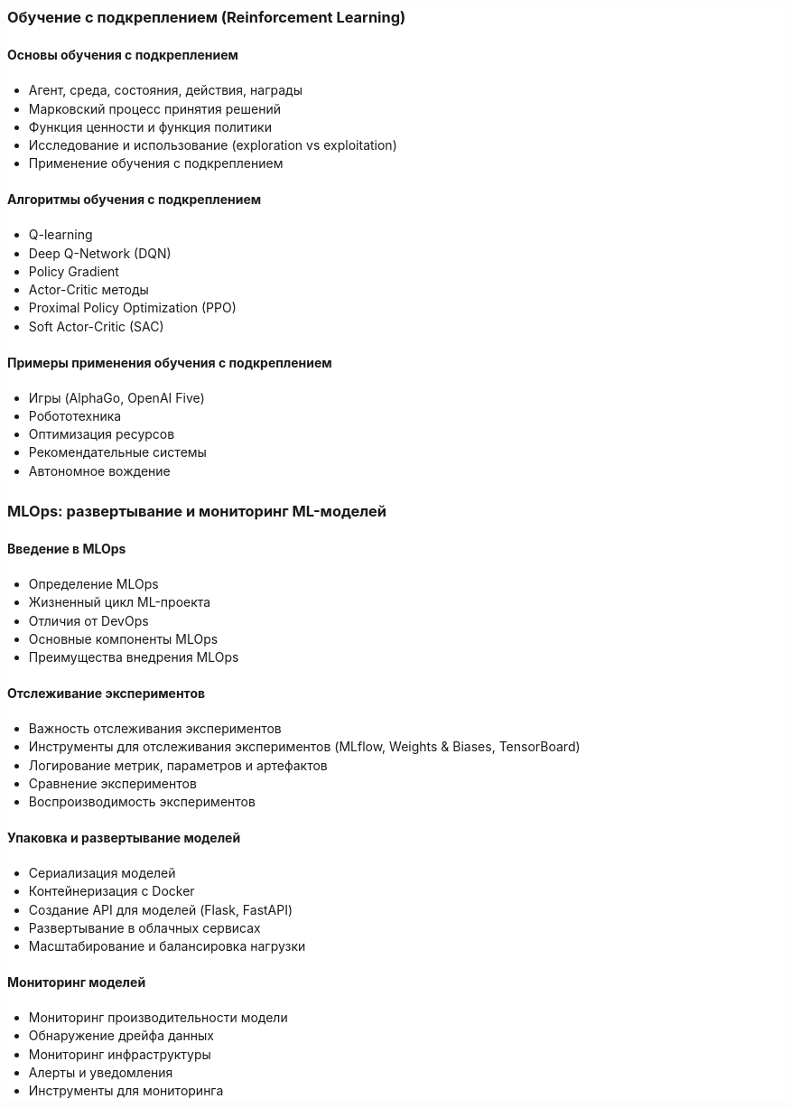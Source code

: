 ### Обучение с подкреплением (Reinforcement Learning)

#### Основы обучения с подкреплением
- Агент, среда, состояния, действия, награды
- Марковский процесс принятия решений
- Функция ценности и функция политики
- Исследование и использование (exploration vs exploitation)
- Применение обучения с подкреплением

#### Алгоритмы обучения с подкреплением
- Q-learning
- Deep Q-Network (DQN)
- Policy Gradient
- Actor-Critic методы
- Proximal Policy Optimization (PPO)
- Soft Actor-Critic (SAC)

#### Примеры применения обучения с подкреплением
- Игры (AlphaGo, OpenAI Five)
- Робототехника
- Оптимизация ресурсов
- Рекомендательные системы
- Автономное вождение

### MLOps: развертывание и мониторинг ML-моделей

#### Введение в MLOps
- Определение MLOps
- Жизненный цикл ML-проекта
- Отличия от DevOps
- Основные компоненты MLOps
- Преимущества внедрения MLOps

#### Отслеживание экспериментов
- Важность отслеживания экспериментов
- Инструменты для отслеживания экспериментов (MLflow, Weights & Biases, TensorBoard)
- Логирование метрик, параметров и артефактов
- Сравнение экспериментов
- Воспроизводимость экспериментов

#### Упаковка и развертывание моделей
- Сериализация моделей
- Контейнеризация с Docker
- Создание API для моделей (Flask, FastAPI)
- Развертывание в облачных сервисах
- Масштабирование и балансировка нагрузки

#### Мониторинг моделей
- Мониторинг производительности модели
- Обнаружение дрейфа данных
- Мониторинг инфраструктуры
- Алерты и уведомления
- Инструменты для мониторинга
